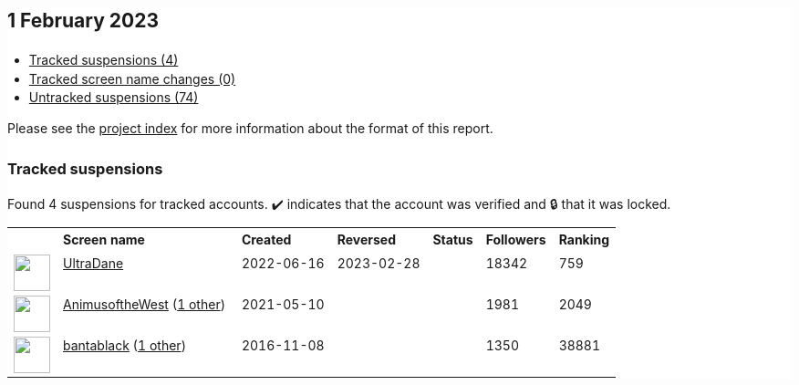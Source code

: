 ##  1 February 2023

* [Tracked suspensions (4)](#tracked-suspensions)
* [Tracked screen name changes (0)](#tracked-screen-name-changes)
* [Untracked suspensions (74)](#untracked-suspensions)

Please see the [project index](https://github.com/travisbrown/twitter-watch) for more information about the format of this report.

### Tracked suspensions

Found 4 suspensions for tracked accounts.
  ✔️ indicates that the account was verified and 🔒 that it was locked.

<table>
    <tr>
        <th></th>
        <th align="left">Screen name</th>
        <th align="left">Created</th>
        <th align="left">Reversed</th>
        <th align="left">Status</th>
        <th align="left">Followers</th>
        <th align="left">Ranking</th></tr>
    </tr>
        <tr>
            <td><a href="https://twitter.com/intent/user?user_id=1537225604554031104">
                <img src="https://pbs.twimg.com/profile_images/1598917569158598657/t82adDKk_normal.jpg" width="40px" height="40px" align="center"/></a>
            </td>
            <td>
                <a href="https://twitter.com/UltraDane">UltraDane</a></td>
            <td>2022-06-16</td>
            <td>2023-02-28</td>
            <td align="center"></td>
            <td>18342</td>
            <td>759</td>
        </tr>
        <tr>
            <td><a href="https://twitter.com/intent/user?user_id=1391639843306885120">
                <img src="https://pbs.twimg.com/profile_images/1585199464343560193/5U88rWTP_normal.jpg" width="40px" height="40px" align="center"/></a>
            </td>
            <td>
                <a href="https://twitter.com/AnimusoftheWest">AnimusoftheWest</a>&nbsp;(<a href="https://api.memory.lol/v1/tw/id/1391639843306885120">1 other</a>)&nbsp;</td>
            <td>2021-05-10</td>
            <td></td>
            <td align="center"></td>
            <td>1981</td>
            <td>2049</td>
        </tr>
        <tr>
            <td><a href="https://twitter.com/intent/user?user_id=796042559696928768">
                <img src="https://pbs.twimg.com/profile_images/1596005978213945344/IyiHEZxE_normal.png" width="40px" height="40px" align="center"/></a>
            </td>
            <td>
                <a href="https://twitter.com/bantablack">bantablack</a>&nbsp;(<a href="https://api.memory.lol/v1/tw/id/796042559696928768">1 other</a>)&nbsp;</td>
            <td>2016-11-08</td>
            <td></td>
            <td align="center"></td>
            <td>1350</td>
            <td>38881</td>
        </tr>